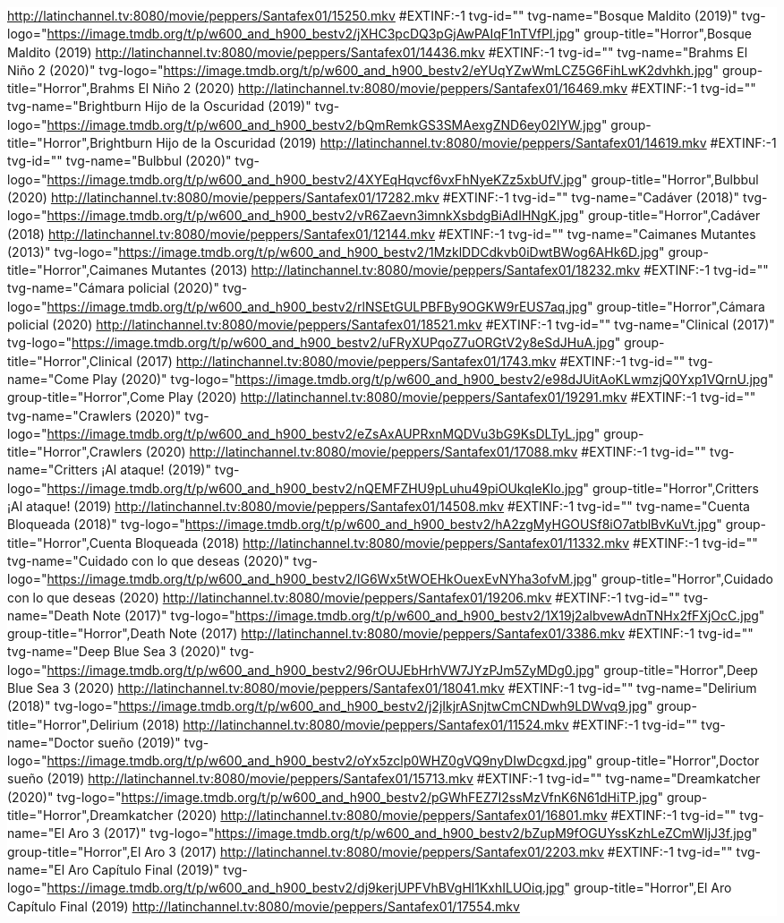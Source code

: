 http://latinchannel.tv:8080/movie/peppers/Santafex01/15250.mkv
#EXTINF:-1 tvg-id="" tvg-name="Bosque Maldito (2019)" tvg-logo="https://image.tmdb.org/t/p/w600_and_h900_bestv2/jXHC3pcDQ3pGjAwPAIqF1nTVfPl.jpg" group-title="Horror",Bosque Maldito (2019)
http://latinchannel.tv:8080/movie/peppers/Santafex01/14436.mkv
#EXTINF:-1 tvg-id="" tvg-name="Brahms El Niño 2 (2020)" tvg-logo="https://image.tmdb.org/t/p/w600_and_h900_bestv2/eYUqYZwWmLCZ5G6FihLwK2dvhkh.jpg" group-title="Horror",Brahms El Niño 2 (2020)
http://latinchannel.tv:8080/movie/peppers/Santafex01/16469.mkv
#EXTINF:-1 tvg-id="" tvg-name="Brightburn Hijo de la Oscuridad (2019)" tvg-logo="https://image.tmdb.org/t/p/w600_and_h900_bestv2/bQmRemkGS3SMAexgZND6ey02lYW.jpg" group-title="Horror",Brightburn Hijo de la Oscuridad (2019)
http://latinchannel.tv:8080/movie/peppers/Santafex01/14619.mkv
#EXTINF:-1 tvg-id="" tvg-name="Bulbbul (2020)" tvg-logo="https://image.tmdb.org/t/p/w600_and_h900_bestv2/4XYEqHqvcf6vxFhNyeKZz5xbUfV.jpg" group-title="Horror",Bulbbul (2020)
http://latinchannel.tv:8080/movie/peppers/Santafex01/17282.mkv
#EXTINF:-1 tvg-id="" tvg-name="Cadáver (2018)" tvg-logo="https://image.tmdb.org/t/p/w600_and_h900_bestv2/vR6Zaevn3imnkXsbdgBiAdIHNgK.jpg" group-title="Horror",Cadáver (2018)
http://latinchannel.tv:8080/movie/peppers/Santafex01/12144.mkv
#EXTINF:-1 tvg-id="" tvg-name="Caimanes Mutantes (2013)" tvg-logo="https://image.tmdb.org/t/p/w600_and_h900_bestv2/1MzklDDCdkvb0iDwtBWog6AHk6D.jpg" group-title="Horror",Caimanes Mutantes (2013)
http://latinchannel.tv:8080/movie/peppers/Santafex01/18232.mkv
#EXTINF:-1 tvg-id="" tvg-name="Cámara policial (2020)" tvg-logo="https://image.tmdb.org/t/p/w600_and_h900_bestv2/rlNSEtGULPBFBy9OGKW9rEUS7aq.jpg" group-title="Horror",Cámara policial (2020)
http://latinchannel.tv:8080/movie/peppers/Santafex01/18521.mkv
#EXTINF:-1 tvg-id="" tvg-name="Clinical (2017)" tvg-logo="https://image.tmdb.org/t/p/w600_and_h900_bestv2/uFRyXUPqoZ7uORGtV2y8eSdJHuA.jpg" group-title="Horror",Clinical (2017)
http://latinchannel.tv:8080/movie/peppers/Santafex01/1743.mkv
#EXTINF:-1 tvg-id="" tvg-name="Come Play (2020)" tvg-logo="https://image.tmdb.org/t/p/w600_and_h900_bestv2/e98dJUitAoKLwmzjQ0Yxp1VQrnU.jpg" group-title="Horror",Come Play (2020)
http://latinchannel.tv:8080/movie/peppers/Santafex01/19291.mkv
#EXTINF:-1 tvg-id="" tvg-name="Crawlers (2020)" tvg-logo="https://image.tmdb.org/t/p/w600_and_h900_bestv2/eZsAxAUPRxnMQDVu3bG9KsDLTyL.jpg" group-title="Horror",Crawlers (2020)
http://latinchannel.tv:8080/movie/peppers/Santafex01/17088.mkv
#EXTINF:-1 tvg-id="" tvg-name="Critters ¡Al ataque! (2019)" tvg-logo="https://image.tmdb.org/t/p/w600_and_h900_bestv2/nQEMFZHU9pLuhu49piOUkqIeKlo.jpg" group-title="Horror",Critters ¡Al ataque! (2019)
http://latinchannel.tv:8080/movie/peppers/Santafex01/14508.mkv
#EXTINF:-1 tvg-id="" tvg-name="Cuenta Bloqueada (2018)" tvg-logo="https://image.tmdb.org/t/p/w600_and_h900_bestv2/hA2zgMyHGOUSf8iO7atblBvKuVt.jpg" group-title="Horror",Cuenta Bloqueada (2018)
http://latinchannel.tv:8080/movie/peppers/Santafex01/11332.mkv
#EXTINF:-1 tvg-id="" tvg-name="Cuidado con lo que deseas (2020)" tvg-logo="https://image.tmdb.org/t/p/w600_and_h900_bestv2/lG6Wx5tWOEHkOuexEvNYha3ofvM.jpg" group-title="Horror",Cuidado con lo que deseas (2020)
http://latinchannel.tv:8080/movie/peppers/Santafex01/19206.mkv
#EXTINF:-1 tvg-id="" tvg-name="Death Note (2017)" tvg-logo="https://image.tmdb.org/t/p/w600_and_h900_bestv2/1X19j2albvewAdnTNHx2fFXjOcC.jpg" group-title="Horror",Death Note (2017)
http://latinchannel.tv:8080/movie/peppers/Santafex01/3386.mkv
#EXTINF:-1 tvg-id="" tvg-name="Deep Blue Sea 3 (2020)" tvg-logo="https://image.tmdb.org/t/p/w600_and_h900_bestv2/96rOUJEbHrhVW7JYzPJm5ZyMDg0.jpg" group-title="Horror",Deep Blue Sea 3 (2020)
http://latinchannel.tv:8080/movie/peppers/Santafex01/18041.mkv
#EXTINF:-1 tvg-id="" tvg-name="Delirium (2018)" tvg-logo="https://image.tmdb.org/t/p/w600_and_h900_bestv2/j2jIkjrASnjtwCmCNDwh9LDWvq9.jpg" group-title="Horror",Delirium (2018)
http://latinchannel.tv:8080/movie/peppers/Santafex01/11524.mkv
#EXTINF:-1 tvg-id="" tvg-name="Doctor sueño (2019)" tvg-logo="https://image.tmdb.org/t/p/w600_and_h900_bestv2/oYx5zclp0WHZ0gVQ9nyDIwDcgxd.jpg" group-title="Horror",Doctor sueño (2019)
http://latinchannel.tv:8080/movie/peppers/Santafex01/15713.mkv
#EXTINF:-1 tvg-id="" tvg-name="Dreamkatcher (2020)" tvg-logo="https://image.tmdb.org/t/p/w600_and_h900_bestv2/pGWhFEZ7I2ssMzVfnK6N61dHiTP.jpg" group-title="Horror",Dreamkatcher (2020)
http://latinchannel.tv:8080/movie/peppers/Santafex01/16801.mkv
#EXTINF:-1 tvg-id="" tvg-name="El Aro 3 (2017)" tvg-logo="https://image.tmdb.org/t/p/w600_and_h900_bestv2/bZupM9fOGUYssKzhLeZCmWIjJ3f.jpg" group-title="Horror",El Aro 3 (2017)
http://latinchannel.tv:8080/movie/peppers/Santafex01/2203.mkv
#EXTINF:-1 tvg-id="" tvg-name="El Aro Capítulo Final (2019)" tvg-logo="https://image.tmdb.org/t/p/w600_and_h900_bestv2/dj9kerjUPFVhBVgHl1KxhILUOiq.jpg" group-title="Horror",El Aro Capítulo Final (2019)
http://latinchannel.tv:8080/movie/peppers/Santafex01/17554.mkv
